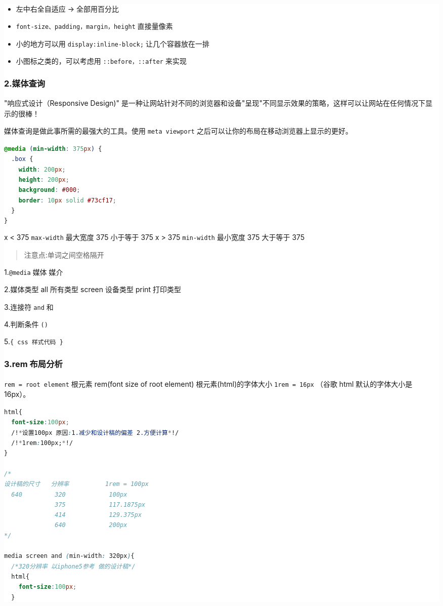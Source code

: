 - 左中右全自适应 -> 全部用百分比

- `font-size、padding，margin，height` 直接量像素

- 小的地方可以用 `display:inline-block;` 让几个容器放在一排

- 小图标之类的，可以考虑用 `::before，::after` 来实现

### 2.媒体查询

"响应式设计（Responsive Design)" 是一种让网站针对不同的浏览器和设备"呈现"不同显示效果的策略，这样可以让网站在任何情况下显示的很棒！

媒体查询是做此事所需的最强大的工具。使用 `meta viewport` 之后可以让你的布局在移动浏览器上显示的更好。

```css
@media (min-width: 375px) {
  .box {
    width: 200px;
    height: 200px;
    background: #000;
    border: 10px solid #73cf17;
  }
}
```

x < 375 `max-width` 最大宽度 375 小于等于 375
x > 375 `min-width` 最小宽度 375 大于等于 375

> 注意点:单词之间空格隔开

1.`@media` 媒体 媒介

2.媒体类型
all 所有类型
screen 设备类型
print 打印类型

3.连接符
`and` 和

4.判断条件 `()`

5.`{ css 样式代码 }`

### 3.rem 布局分析

`rem = root element` 根元素
rem(font size of root element) 根元素(html)的字体大小
`1rem = 16px` （谷歌 html 默认的字体大小是 16px）。

```css
html{
  font-size:100px;
  /!*设置100px 原因:1.减少和设计稿的偏差 2.方便计算*!/
  /!*1rem:100px;*!/
}

/*
设计稿的尺寸   分辨率          1rem = 100px
  640         320            100px
              375            117.1875px
              414            129.375px
              640            200px
*/

media screen and (min-width: 320px){
  /*320分辨率 以iphone5参考 做的设计稿*/
  html{
    font-size:100px;
  }
```